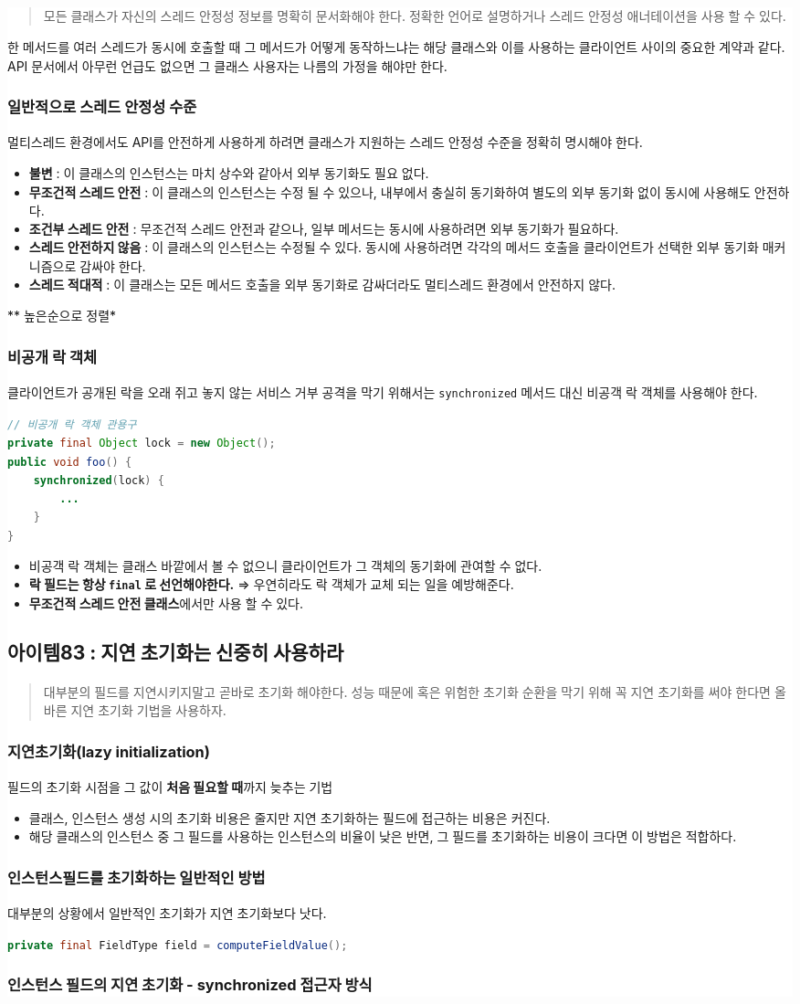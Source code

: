 > 모든 클래스가 자신의 스레드 안정성 정보를 명확히 문서화해야 한다. 정확한 언어로 설명하거나 스레드 안정성 애너테이션을 사용 할 수 있다.

한 메서드를 여러 스레드가 동시에 호출할 때 그 메서드가 어떻게 동작하느냐는 해당 클래스와 이를 사용하는 클라이언트 사이의 중요한 계약과 같다. API 문서에서 아무런 언급도 없으면 그 클래스 사용자는 나름의 가정을 해야만 한다.

### 일반적으로 스레드 안정성 수준

멀티스레드 환경에서도 API를 안전하게 사용하게 하려면 클래스가 지원하는 스레드 안정성 수준을 정확히 명시해야 한다.

- **불변** : 이 클래스의 인스턴스는 마치 상수와 같아서 외부 동기화도 필요 없다.
- **무조건적 스레드 안전** : 이 클래스의 인스턴스는 수정 될 수 있으나, 내부에서 충실히 동기화하여 별도의 외부 동기화 없이 동시에 사용해도 안전하다.
- **조건부 스레드 안전** : 무조건적 스레드 안전과 같으나, 일부 메서드는 동시에 사용하려면 외부 동기화가 필요하다.
- **스레드 안전하지 않음** : 이 클래스의 인스턴스는 수정될 수 있다. 동시에 사용하려면 각각의 메서드 호출을 클라이언트가 선택한 외부 동기화 매커니즘으로 감싸야 한다.
- **스레드 적대적** : 이 클래스는 모든 메서드 호출을 외부 동기화로 감싸더라도 멀티스레드 환경에서 안전하지 않다.

** 높은순으로 정렬*

### 비공개 락 객체

클라이언트가 공개된 락을 오래 쥐고 놓지 않는 서비스 거부 공격을 막기 위해서는 `synchronized` 메서드 대신 비공객 락 객체를 사용해야 한다.

```java
// 비공개 락 객체 관용구
private final Object lock = new Object();
public void foo() {
	synchronized(lock) {
		...
	}
}
```

- 비공객 락 객체는 클래스 바깥에서 볼 수 없으니 클라이언트가 그 객체의 동기화에 관여할 수 없다.
- **락 필드는 항상 `final` 로 선언해야한다.**
⇒ 우연히라도 락 객체가 교체 되는 일을 예방해준다.
- **무조건적 스레드 안전 클래스**에서만 사용 할 수 있다.

## 아이템83 : 지연 초기화는 신중히 사용하라

> 대부분의 필드를 지연시키지말고 곧바로 초기화 해야한다. 성능 때문에 혹은 위험한 초기화 순환을 막기 위해 꼭 지연 초기화를 써야 한다면 올바른 지연 초기화 기법을 사용하자.

### 지연초기화(lazy initialization)

필드의 초기화 시점을 그 값이 **처음 필요할 때**까지 늦추는 기법

- 클래스, 인스턴스 생성 시의 초기화 비용은 줄지만 지연 초기화하는 필드에 접근하는 비용은 커진다.
- 해당 클래스의 인스턴스 중 그 필드를 사용하는 인스턴스의 비율이 낮은 반면, 그 필드를 초기화하는 비용이 크다면 이 방법은 적합하다.

### 인스턴스필드를 초기화하는 일반적인 방법

대부분의 상황에서 일반적인 초기화가 지연 초기화보다 낫다.

```java
private final FieldType field = computeFieldValue();
```

### 인스턴스 필드의 지연 초기화 - synchronized 접근자 방식
